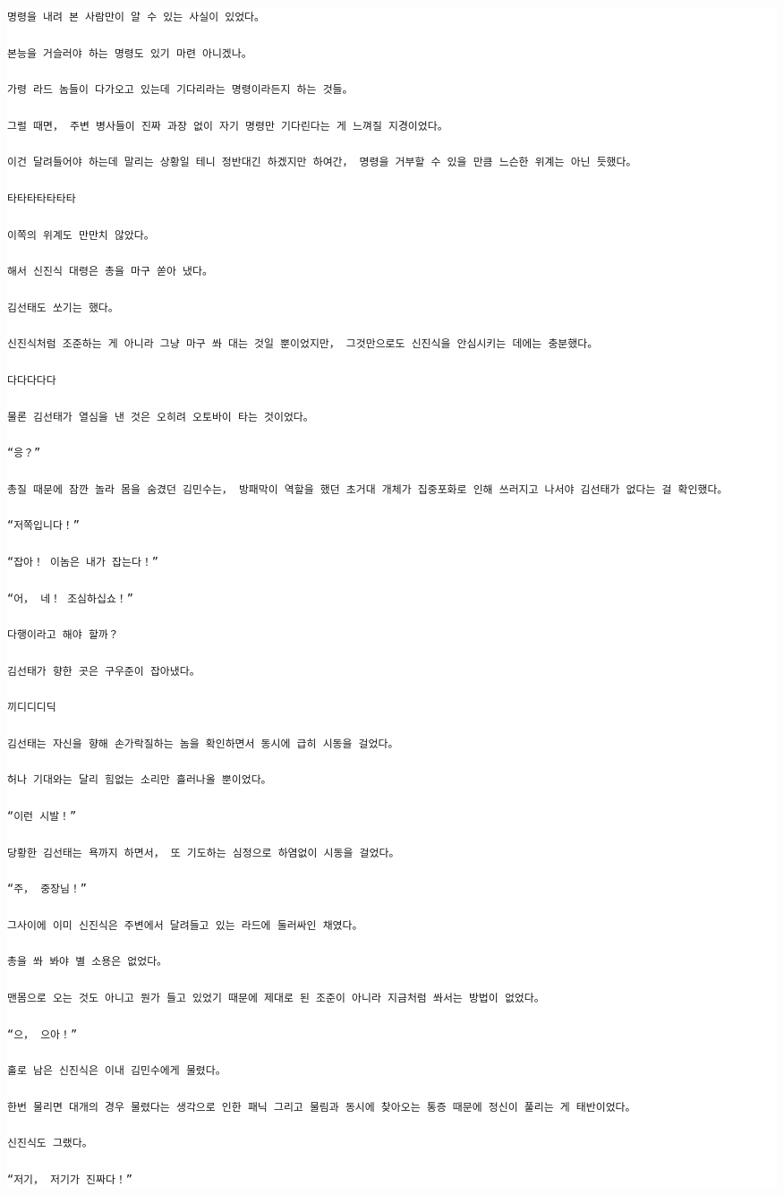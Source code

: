 	명령을 내려 본 사람만이 알 수 있는 사실이 있었다。

	본능을 거슬러야 하는 명령도 있기 마련 아니겠나。

	가령 라드 놈들이 다가오고 있는데 기다리라는 명령이라든지 하는 것들。

	그럴 때면， 주변 병사들이 진짜 과장 없이 자기 명령만 기다린다는 게 느껴질 지경이었다。

	이건 달려들어야 하는데 말리는 상황일 테니 정반대긴 하겠지만 하여간， 명령을 거부할 수 있을 만큼 느슨한 위계는 아닌 듯했다。

	타타타타타타타

	이쪽의 위계도 만만치 않았다。

	해서 신진식 대령은 총을 마구 쏟아 냈다。

	김선태도 쏘기는 했다。

	신진식처럼 조준하는 게 아니라 그냥 마구 쏴 대는 것일 뿐이었지만， 그것만으로도 신진식을 안심시키는 데에는 충분했다。

	다다다다다

	물론 김선태가 열심을 낸 것은 오히려 오토바이 타는 것이었다。

	“응？”

	총질 때문에 잠깐 놀라 몸을 숨겼던 김민수는， 방패막이 역할을 했던 초거대 개체가 집중포화로 인해 쓰러지고 나서야 김선태가 없다는 걸 확인했다。

	“저쪽입니다！”

	“잡아！ 이놈은 내가 잡는다！”

	“어， 네！ 조심하십쇼！”

	다행이라고 해야 할까？

	김선태가 향한 곳은 구우준이 잡아냈다。

	끼디디디딕

	김선태는 자신을 향해 손가락질하는 놈을 확인하면서 동시에 급히 시동을 걸었다。

	허나 기대와는 달리 힘없는 소리만 흘러나올 뿐이었다。

	“이런 시발！”

	당황한 김선태는 욕까지 하면서， 또 기도하는 심정으로 하염없이 시동을 걸었다。

	“주， 중장님！”

	그사이에 이미 신진식은 주변에서 달려들고 있는 라드에 둘러싸인 채였다。

	총을 쏴 봐야 별 소용은 없었다。

	맨몸으로 오는 것도 아니고 뭔가 들고 있었기 때문에 제대로 된 조준이 아니라 지금처럼 쏴서는 방법이 없었다。

	“으， 으아！”

	홀로 남은 신진식은 이내 김민수에게 물렸다。

	한번 물리면 대개의 경우 물렸다는 생각으로 인한 패닉 그리고 물림과 동시에 찾아오는 통증 때문에 정신이 풀리는 게 태반이었다。

	신진식도 그랬다。

	“저기， 저기가 진짜다！”
